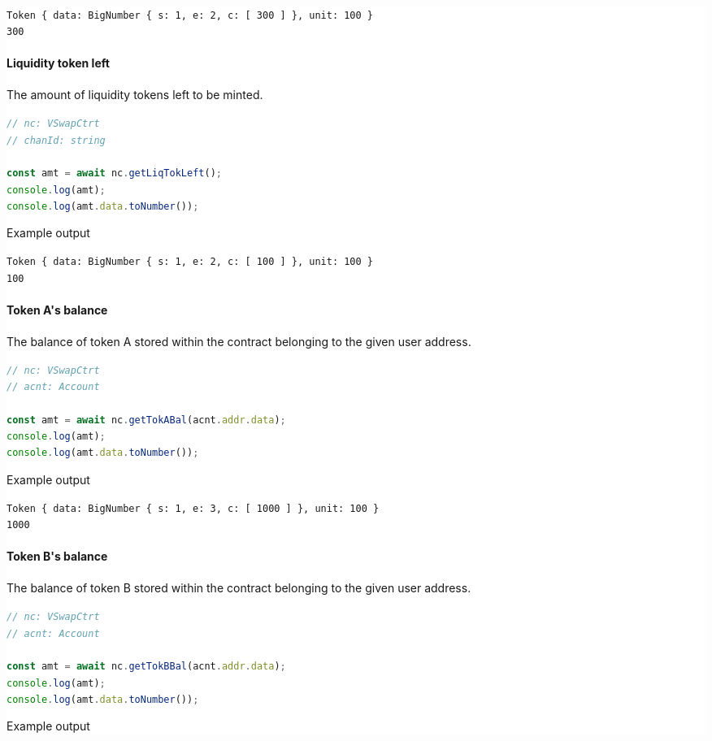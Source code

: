 ```
Token { data: BigNumber { s: 1, e: 2, c: [ 300 ] }, unit: 100 }
300
```

#### Liquidity token left

The amount of liquidity tokens left to be minted.

```javascript
// nc: VSwapCtrt
// chanId: string

const amt = await nc.getLiqTokLeft();
console.log(amt);
console.log(amt.data.toNumber());
```

Example output

```
Token { data: BigNumber { s: 1, e: 2, c: [ 100 ] }, unit: 100 }
100
```

#### Token A's balance

The balance of token A stored within the contract belonging to the given user address.

```javascript
// nc: VSwapCtrt
// acnt: Account

const amt = await nc.getTokABal(acnt.addr.data);
console.log(amt);
console.log(amt.data.toNumber());
```

Example output

```
Token { data: BigNumber { s: 1, e: 3, c: [ 1000 ] }, unit: 100 }
1000
```

#### Token B's balance

The balance of token B stored within the contract belonging to the given user address.

```javascript
// nc: VSwapCtrt
// acnt: Account

const amt = await nc.getTokBBal(acnt.addr.data);
console.log(amt);
console.log(amt.data.toNumber());
```

Example output
